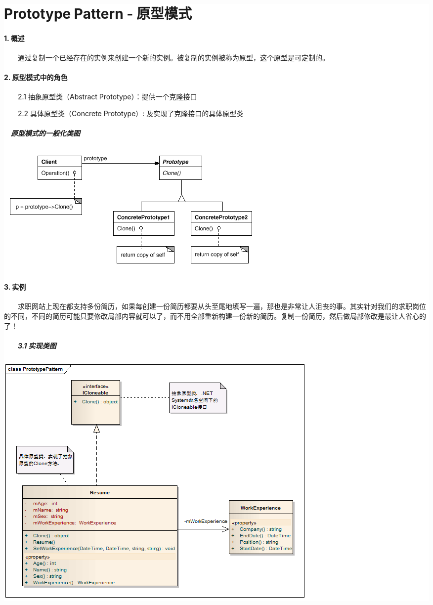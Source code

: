 # Prototype Pattern - 原型模式

#### 1. 概述

　　通过复制一个已经存在的实例来创建一个新的实例。被复制的实例被称为原型，这个原型是可定制的。

#### 2. 原型模式中的角色

　　2.1 抽象原型类（Abstract Prototype）：提供一个克隆接口

　　2.2 具体原型类（Concrete Prototype）: 及实现了克隆接口的具体原型类

  #####  　原型模式的一般化类图

  ![](DesignPattern-Prototype-1.png)

#### 3. 实例

　　求职网站上现在都支持多份简历，如果每创建一份简历都要从头至尾地填写一遍，那也是非常让人沮丧的事。其实针对我们的求职岗位的不同，不同的简历可能只要修改局部内容就可以了，而不用全部重新构建一份新的简历。复制一份简历，然后做局部修改是最让人省心的了！

##### 　　3.1 实现类图

![](DesignPattern-Prototype-2.png)
